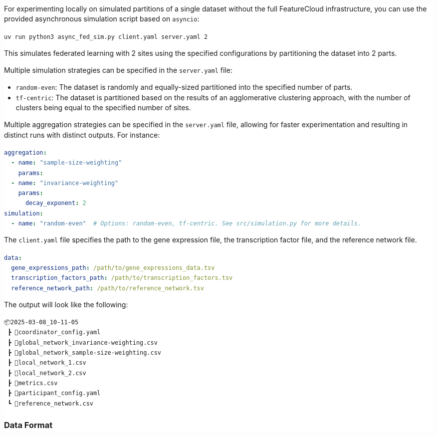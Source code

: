 For experimenting locally on simulated partitions of a single dataset without the full FeatureCloud infrastructure, you can use the provided asynchronous simulation script based on `asyncio`:

```bash
uv run python3 async_fed_sim.py client.yaml server.yaml 2
```

This simulates federated learning with 2 sites using the specified configurations by partitioning the dataset into 2 parts. 

Multiple simulation strategies can be specified in the `server.yaml` file:

- `random-even`: The dataset is randomly and equally-sized partitioned into the specified number of parts.
- `tf-centric`: The dataset is partitioned based on the results of an agglomerative clustering approach, with the number of clusters being equal to the specified number of sites.

Multiple aggregation strategies can be specified in the `server.yaml` file, allowing for faster experimentation and resulting in distinct runs with distinct outputs. For instance:

```yaml
aggregation:
  - name: "sample-size-weighting"
    params: 
  - name: "invariance-weighting"
    params: 
      decay_exponent: 2
simulation:
  - name: "random-even"  # Options: random-even, tf-centric. See src/simulation.py for more details.
```

The `client.yaml` file specifies the path to the gene expression file, the transcription factor file, and the reference network file.

```yaml
data:
  gene_expressions_path: /path/to/gene_expressions_data.tsv
  transcription_factors_path: /path/to/transcription_factors.tsv
  reference_network_path: /path/to/reference_network.tsv
```

The output will look like the following:

```
📦2025-03-08_10-11-05
 ┣ 📜coordinator_config.yaml
 ┣ 📜global_network_invariance-weighting.csv
 ┣ 📜global_network_sample-size-weighting.csv
 ┣ 📜local_network_1.csv
 ┣ 📜local_network_2.csv
 ┣ 📜metrics.csv
 ┣ 📜participant_config.yaml
 ┗ 📜reference_network.csv
```


### Data Format
